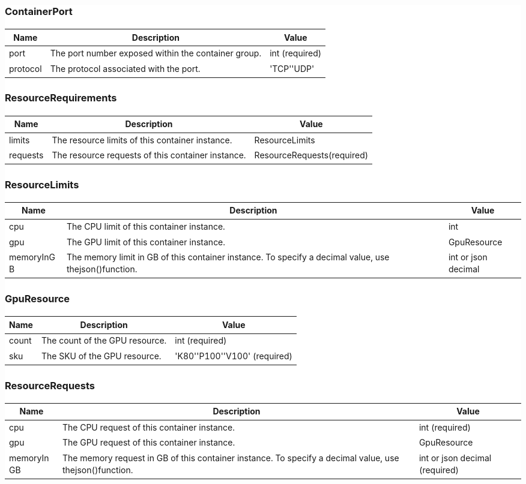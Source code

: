 
### ContainerPort

| Name | Description | Value |
|-|-|-|
| port | The port number exposed within the container group. | int (required) |
| protocol | The protocol associated with the port. | 'TCP''UDP' |


### ResourceRequirements

| Name | Description | Value |
|-|-|-|
| limits | The resource limits of this container instance. | ResourceLimits |
| requests | The resource requests of this container instance. | ResourceRequests(required) |


### ResourceLimits

| Name | Description | Value |
|-|-|-|
| cpu | The CPU limit of this container instance. | int |
| gpu | The GPU limit of this container instance. | GpuResource |
| memoryInGB | The memory limit in GB of this container instance. To specify a decimal value, use thejson()function. | int or json decimal |


### GpuResource

| Name | Description | Value |
|-|-|-|
| count | The count of the GPU resource. | int (required) |
| sku | The SKU of the GPU resource. | 'K80''P100''V100' (required) |


### ResourceRequests

| Name | Description | Value |
|-|-|-|
| cpu | The CPU request of this container instance. | int (required) |
| gpu | The GPU request of this container instance. | GpuResource |
| memoryInGB | The memory request in GB of this container instance. To specify a decimal value, use thejson()function. | int or json decimal (required) |
